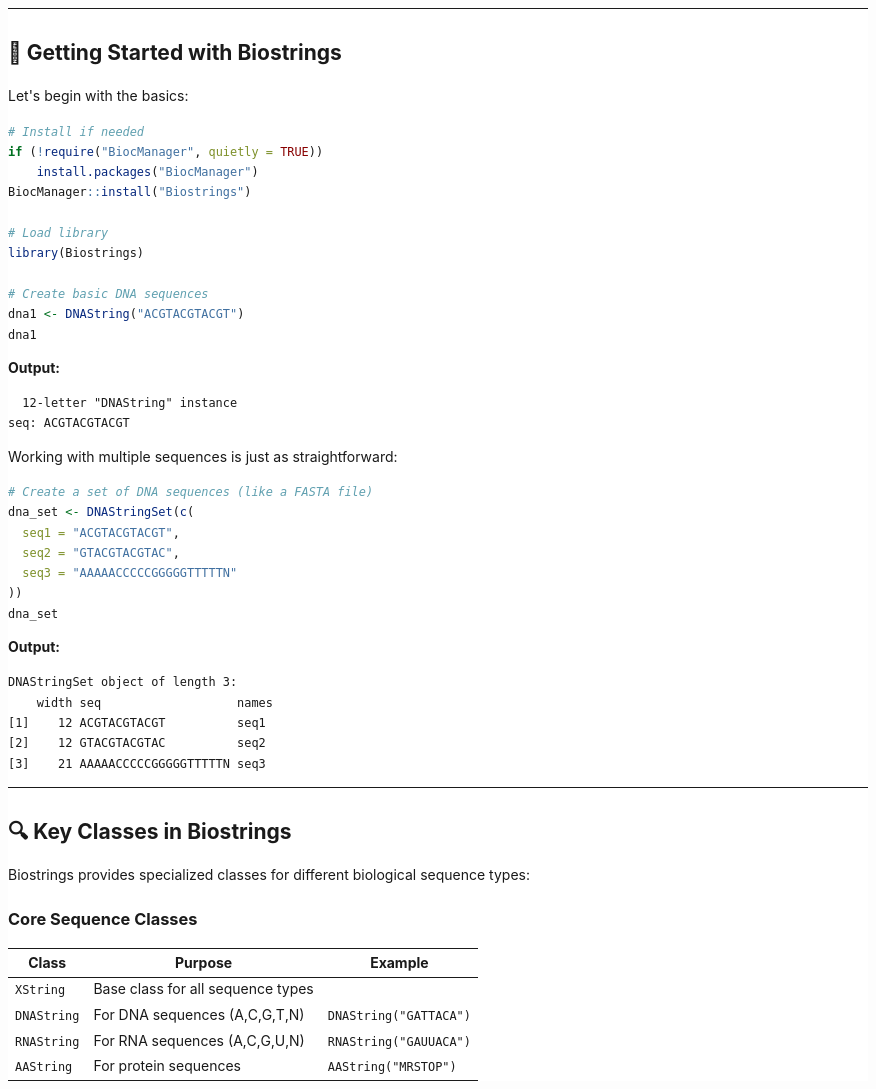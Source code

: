 ------------------------------------------------------------------------

## 🔧 Getting Started with Biostrings

Let's begin with the basics:

``` r
# Install if needed
if (!require("BiocManager", quietly = TRUE))
    install.packages("BiocManager")
BiocManager::install("Biostrings")

# Load library
library(Biostrings)

# Create basic DNA sequences
dna1 <- DNAString("ACGTACGTACGT")
dna1
```

**Output:**

      12-letter "DNAString" instance
    seq: ACGTACGTACGT

Working with multiple sequences is just as straightforward:

``` r
# Create a set of DNA sequences (like a FASTA file)
dna_set <- DNAStringSet(c(
  seq1 = "ACGTACGTACGT",
  seq2 = "GTACGTACGTAC",
  seq3 = "AAAAACCCCCGGGGGTTTTTN"
))
dna_set
```

**Output:**

    DNAStringSet object of length 3:
        width seq                   names               
    [1]    12 ACGTACGTACGT          seq1
    [2]    12 GTACGTACGTAC          seq2
    [3]    21 AAAAACCCCCGGGGGTTTTTN seq3

------------------------------------------------------------------------

## 🔍 Key Classes in Biostrings

Biostrings provides specialized classes for different biological sequence types:

### Core Sequence Classes

| Class       | Purpose                           | Example                |
|-------------|-----------------------------------|------------------------|
| `XString`   | Base class for all sequence types |                        |
| `DNAString` | For DNA sequences (A,C,G,T,N)     | `DNAString("GATTACA")` |
| `RNAString` | For RNA sequences (A,C,G,U,N)     | `RNAString("GAUUACA")` |
| `AAString`  | For protein sequences             | `AAString("MRSTOP")`   |
